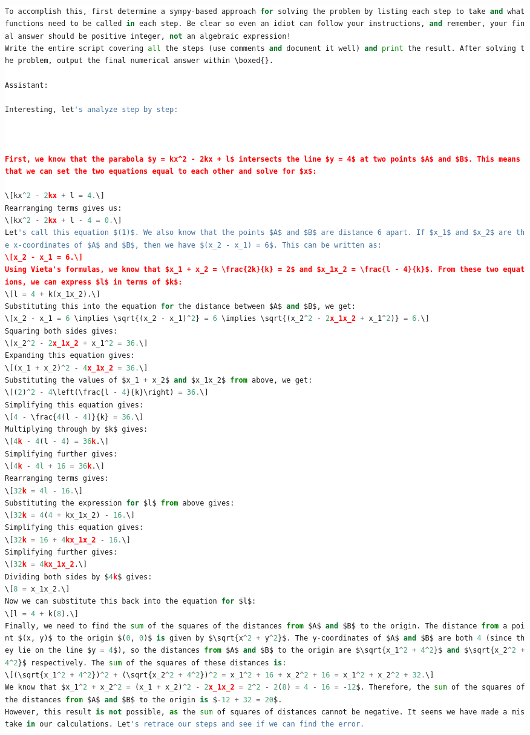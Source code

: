 ```python
To accomplish this, first determine a sympy-based approach for solving the problem by listing each step to take and what functions need to be called in each step. Be clear so even an idiot can follow your instructions, and remember, your final answer should be positive integer, not an algebraic expression!
Write the entire script covering all the steps (use comments and document it well) and print the result. After solving the problem, output the final numerical answer within \boxed{}.

Assistant: 

Interesting, let's analyze step by step:



First, we know that the parabola $y = kx^2 - 2kx + l$ intersects the line $y = 4$ at two points $A$ and $B$. This means that we can set the two equations equal to each other and solve for $x$:

\[kx^2 - 2kx + l = 4.\]
Rearranging terms gives us:
\[kx^2 - 2kx + l - 4 = 0.\]
Let's call this equation $(1)$. We also know that the points $A$ and $B$ are distance 6 apart. If $x_1$ and $x_2$ are the x-coordinates of $A$ and $B$, then we have $(x_2 - x_1) = 6$. This can be written as:
\[x_2 - x_1 = 6.\]
Using Vieta's formulas, we know that $x_1 + x_2 = \frac{2k}{k} = 2$ and $x_1x_2 = \frac{l - 4}{k}$. From these two equations, we can express $l$ in terms of $k$:
\[l = 4 + k(x_1x_2).\]
Substituting this into the equation for the distance between $A$ and $B$, we get:
\[x_2 - x_1 = 6 \implies \sqrt{(x_2 - x_1)^2} = 6 \implies \sqrt{(x_2^2 - 2x_1x_2 + x_1^2)} = 6.\]
Squaring both sides gives:
\[x_2^2 - 2x_1x_2 + x_1^2 = 36.\]
Expanding this equation gives:
\[(x_1 + x_2)^2 - 4x_1x_2 = 36.\]
Substituting the values of $x_1 + x_2$ and $x_1x_2$ from above, we get:
\[(2)^2 - 4\left(\frac{l - 4}{k}\right) = 36.\]
Simplifying this equation gives:
\[4 - \frac{4(l - 4)}{k} = 36.\]
Multiplying through by $k$ gives:
\[4k - 4(l - 4) = 36k.\]
Simplifying further gives:
\[4k - 4l + 16 = 36k.\]
Rearranging terms gives:
\[32k = 4l - 16.\]
Substituting the expression for $l$ from above gives:
\[32k = 4(4 + kx_1x_2) - 16.\]
Simplifying this equation gives:
\[32k = 16 + 4kx_1x_2 - 16.\]
Simplifying further gives:
\[32k = 4kx_1x_2.\]
Dividing both sides by $4k$ gives:
\[8 = x_1x_2.\]
Now we can substitute this back into the equation for $l$:
\[l = 4 + k(8).\]
Finally, we need to find the sum of the squares of the distances from $A$ and $B$ to the origin. The distance from a point $(x, y)$ to the origin $(0, 0)$ is given by $\sqrt{x^2 + y^2}$. The y-coordinates of $A$ and $B$ are both 4 (since they lie on the line $y = 4$), so the distances from $A$ and $B$ to the origin are $\sqrt{x_1^2 + 4^2}$ and $\sqrt{x_2^2 + 4^2}$ respectively. The sum of the squares of these distances is:
\[(\sqrt{x_1^2 + 4^2})^2 + (\sqrt{x_2^2 + 4^2})^2 = x_1^2 + 16 + x_2^2 + 16 = x_1^2 + x_2^2 + 32.\]
We know that $x_1^2 + x_2^2 = (x_1 + x_2)^2 - 2x_1x_2 = 2^2 - 2(8) = 4 - 16 = -12$. Therefore, the sum of the squares of the distances from $A$ and $B$ to the origin is $-12 + 32 = 20$.
However, this result is not possible, as the sum of squares of distances cannot be negative. It seems we have made a mistake in our calculations. Let's retrace our steps and see if we can find the error.
```